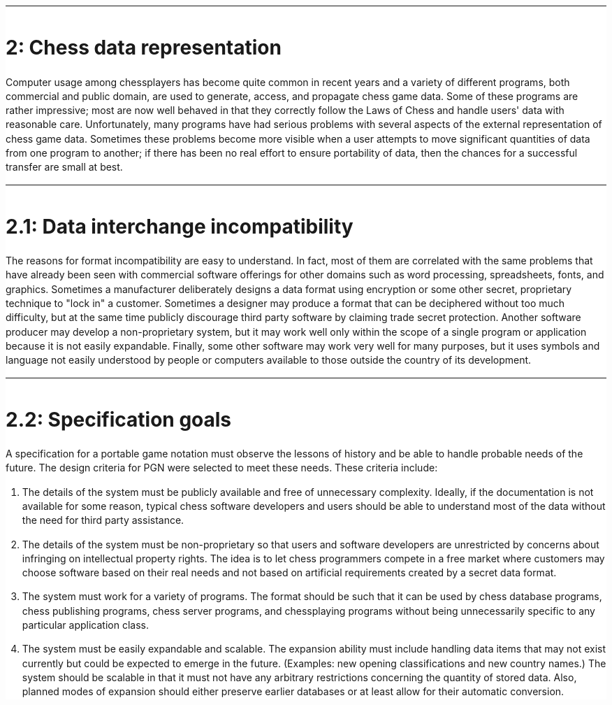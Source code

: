 * * *

# 2: Chess data representation

Computer usage among chessplayers has become quite common in recent years and a variety of different programs, both commercial and public domain, are used to generate, access, and propagate chess game data. Some of these programs are rather impressive; most are now well behaved in that they correctly follow the Laws of Chess and handle users' data with reasonable care. Unfortunately, many programs have had serious problems with several aspects of the external representation of chess game data. Sometimes these problems become more visible when a user attempts to move significant quantities of data from one program to another; if there has been no real effort to ensure portability of data, then the chances for a successful transfer are small at best.

* * *

# 2.1: Data interchange incompatibility

The reasons for format incompatibility are easy to understand. In fact, most of them are correlated with the same problems that have already been seen with commercial software offerings for other domains such as word processing, spreadsheets, fonts, and graphics. Sometimes a manufacturer deliberately designs a data format using encryption or some other secret, proprietary technique to "lock in" a customer. Sometimes a designer may produce a format that can be deciphered without too much difficulty, but at the same time publicly discourage third party software by claiming trade secret protection. Another software producer may develop a non-proprietary system, but it may work well only within the scope of a single program or application because it is not easily expandable. Finally, some other software may work very well for many purposes, but it uses symbols and language not easily understood by people or computers available to those outside the country of its development.

* * *

# 2.2: Specification goals

A specification for a portable game notation must observe the lessons of history and be able to handle probable needs of the future. The design criteria for PGN were selected to meet these needs. These criteria include:

1.  The details of the system must be publicly available and free of unnecessary complexity. Ideally, if the documentation is not available for some reason, typical chess software developers and users should be able to understand most of the data without the need for third party assistance.
    
2.  The details of the system must be non-proprietary so that users and software developers are unrestricted by concerns about infringing on intellectual property rights. The idea is to let chess programmers compete in a free market where customers may choose software based on their real needs and not based on artificial requirements created by a secret data format.
    
3.  The system must work for a variety of programs. The format should be such that it can be used by chess database programs, chess publishing programs, chess server programs, and chessplaying programs without being unnecessarily specific to any particular application class.
    
4.  The system must be easily expandable and scalable. The expansion ability must include handling data items that may not exist currently but could be expected to emerge in the future. (Examples: new opening classifications and new country names.) The system should be scalable in that it must not have any arbitrary restrictions concerning the quantity of stored data. Also, planned modes of expansion should either preserve earlier databases or at least allow for their automatic conversion.
    